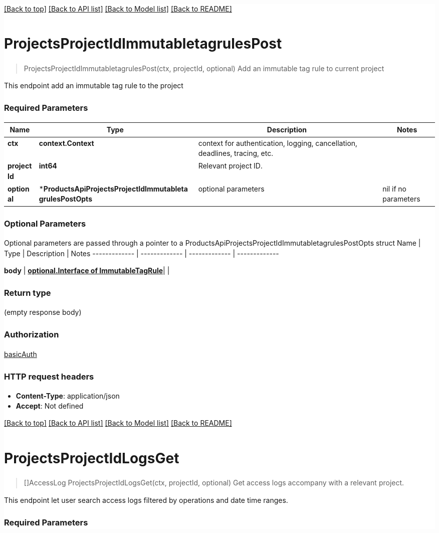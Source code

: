 [[Back to top]](#) [[Back to API list]](../README.md#documentation-for-api-endpoints) [[Back to Model list]](../README.md#documentation-for-models) [[Back to README]](../README.md)

# **ProjectsProjectIdImmutabletagrulesPost**
> ProjectsProjectIdImmutabletagrulesPost(ctx, projectId, optional)
Add an immutable tag rule to current project

This endpoint add an immutable tag rule to the project 

### Required Parameters

Name | Type | Description  | Notes
------------- | ------------- | ------------- | -------------
 **ctx** | **context.Context** | context for authentication, logging, cancellation, deadlines, tracing, etc.
  **projectId** | **int64**| Relevant project ID. | 
 **optional** | ***ProductsApiProjectsProjectIdImmutabletagrulesPostOpts** | optional parameters | nil if no parameters

### Optional Parameters
Optional parameters are passed through a pointer to a ProductsApiProjectsProjectIdImmutabletagrulesPostOpts struct
Name | Type | Description  | Notes
------------- | ------------- | ------------- | -------------

 **body** | [**optional.Interface of ImmutableTagRule**](ImmutableTagRule.md)|  | 

### Return type

 (empty response body)

### Authorization

[basicAuth](../README.md#basicAuth)

### HTTP request headers

 - **Content-Type**: application/json
 - **Accept**: Not defined

[[Back to top]](#) [[Back to API list]](../README.md#documentation-for-api-endpoints) [[Back to Model list]](../README.md#documentation-for-models) [[Back to README]](../README.md)

# **ProjectsProjectIdLogsGet**
> []AccessLog ProjectsProjectIdLogsGet(ctx, projectId, optional)
Get access logs accompany with a relevant project.

This endpoint let user search access logs filtered by operations and date time ranges. 

### Required Parameters

